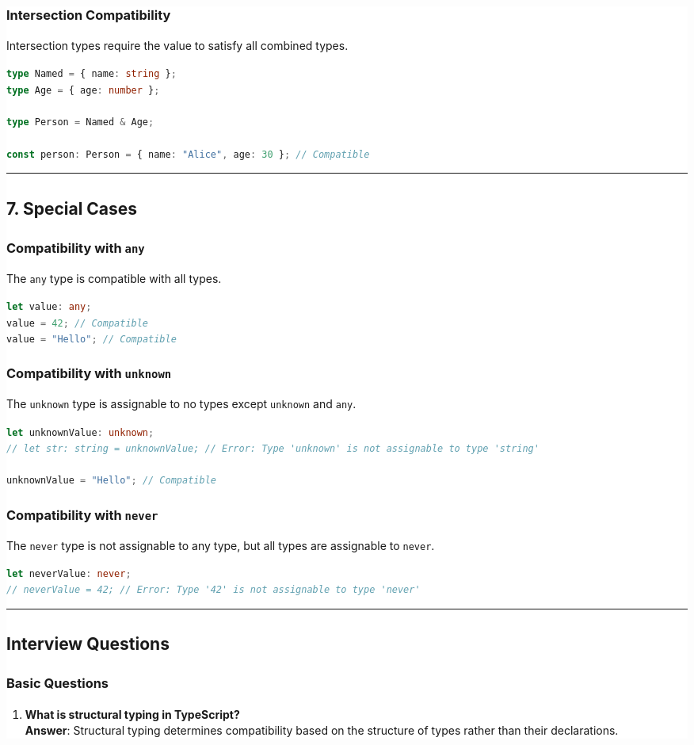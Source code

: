 ### **Intersection Compatibility**
Intersection types require the value to satisfy all combined types.

```typescript
type Named = { name: string };
type Age = { age: number };

type Person = Named & Age;

const person: Person = { name: "Alice", age: 30 }; // Compatible
```

---

## **7. Special Cases**

### **Compatibility with `any`**
The `any` type is compatible with all types.

```typescript
let value: any;
value = 42; // Compatible
value = "Hello"; // Compatible
```

### **Compatibility with `unknown`**
The `unknown` type is assignable to no types except `unknown` and `any`.

```typescript
let unknownValue: unknown;
// let str: string = unknownValue; // Error: Type 'unknown' is not assignable to type 'string'

unknownValue = "Hello"; // Compatible
```

### **Compatibility with `never`**
The `never` type is not assignable to any type, but all types are assignable to `never`.

```typescript
let neverValue: never;
// neverValue = 42; // Error: Type '42' is not assignable to type 'never'
```

---

## **Interview Questions**

### **Basic Questions**
1. **What is structural typing in TypeScript?**  
   **Answer**: Structural typing determines compatibility based on the structure of types rather than their declarations.
